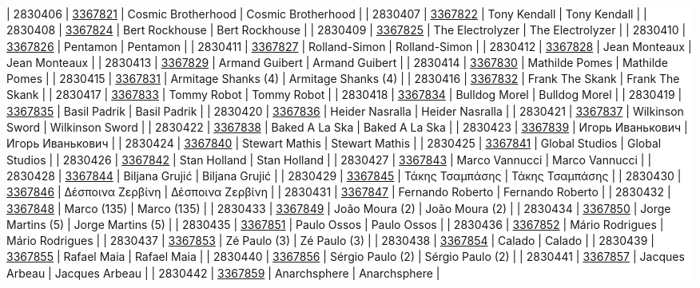 | 2830406 | [3367821](https://www.discogs.com/artist/3367821) | Cosmic Brotherhood | Cosmic Brotherhood |
| 2830407 | [3367822](https://www.discogs.com/artist/3367822) | Tony Kendall | Tony Kendall |
| 2830408 | [3367824](https://www.discogs.com/artist/3367824) | Bert Rockhouse | Bert Rockhouse |
| 2830409 | [3367825](https://www.discogs.com/artist/3367825) | The Electrolyzer | The Electrolyzer |
| 2830410 | [3367826](https://www.discogs.com/artist/3367826) | Pentamon | Pentamon |
| 2830411 | [3367827](https://www.discogs.com/artist/3367827) | Rolland-Simon | Rolland-Simon |
| 2830412 | [3367828](https://www.discogs.com/artist/3367828) | Jean Monteaux | Jean Monteaux |
| 2830413 | [3367829](https://www.discogs.com/artist/3367829) | Armand Guibert | Armand Guibert |
| 2830414 | [3367830](https://www.discogs.com/artist/3367830) | Mathilde Pomes | Mathilde Pomes |
| 2830415 | [3367831](https://www.discogs.com/artist/3367831) | Armitage Shanks (4) | Armitage Shanks (4) |
| 2830416 | [3367832](https://www.discogs.com/artist/3367832) | Frank The Skank | Frank The Skank |
| 2830417 | [3367833](https://www.discogs.com/artist/3367833) | Tommy Robot | Tommy Robot |
| 2830418 | [3367834](https://www.discogs.com/artist/3367834) | Bulldog Morel | Bulldog Morel |
| 2830419 | [3367835](https://www.discogs.com/artist/3367835) | Basil Padrik | Basil Padrik |
| 2830420 | [3367836](https://www.discogs.com/artist/3367836) | Heider Nasralla | Heider Nasralla |
| 2830421 | [3367837](https://www.discogs.com/artist/3367837) | Wilkinson Sword | Wilkinson Sword |
| 2830422 | [3367838](https://www.discogs.com/artist/3367838) | Baked A La Ska | Baked A La Ska |
| 2830423 | [3367839](https://www.discogs.com/artist/3367839) | Игорь Иванькович | Игорь Иванькович |
| 2830424 | [3367840](https://www.discogs.com/artist/3367840) | Stewart Mathis | Stewart Mathis |
| 2830425 | [3367841](https://www.discogs.com/artist/3367841) | Global Studios | Global Studios |
| 2830426 | [3367842](https://www.discogs.com/artist/3367842) | Stan Holland | Stan Holland |
| 2830427 | [3367843](https://www.discogs.com/artist/3367843) | Marco Vannucci | Marco Vannucci |
| 2830428 | [3367844](https://www.discogs.com/artist/3367844) | Biljana Grujić | Biljana Grujić |
| 2830429 | [3367845](https://www.discogs.com/artist/3367845) | Τάκης Τσαμπάσης | Τάκης Τσαμπάσης |
| 2830430 | [3367846](https://www.discogs.com/artist/3367846) | Δέσποινα Ζερβίνη | Δέσποινα Ζερβίνη |
| 2830431 | [3367847](https://www.discogs.com/artist/3367847) | Fernando Roberto | Fernando Roberto |
| 2830432 | [3367848](https://www.discogs.com/artist/3367848) | Marco (135) | Marco (135) |
| 2830433 | [3367849](https://www.discogs.com/artist/3367849) | João Moura (2) | João Moura (2) |
| 2830434 | [3367850](https://www.discogs.com/artist/3367850) | Jorge Martins (5) | Jorge Martins (5) |
| 2830435 | [3367851](https://www.discogs.com/artist/3367851) | Paulo Ossos | Paulo Ossos |
| 2830436 | [3367852](https://www.discogs.com/artist/3367852) | Mário Rodrigues | Mário Rodrigues |
| 2830437 | [3367853](https://www.discogs.com/artist/3367853) | Zé Paulo (3) | Zé Paulo (3) |
| 2830438 | [3367854](https://www.discogs.com/artist/3367854) | Calado | Calado |
| 2830439 | [3367855](https://www.discogs.com/artist/3367855) | Rafael Maia | Rafael Maia |
| 2830440 | [3367856](https://www.discogs.com/artist/3367856) | Sérgio Paulo (2) | Sérgio Paulo (2) |
| 2830441 | [3367857](https://www.discogs.com/artist/3367857) | Jacques Arbeau | Jacques Arbeau |
| 2830442 | [3367859](https://www.discogs.com/artist/3367859) | Anarchsphere | Anarchsphere |